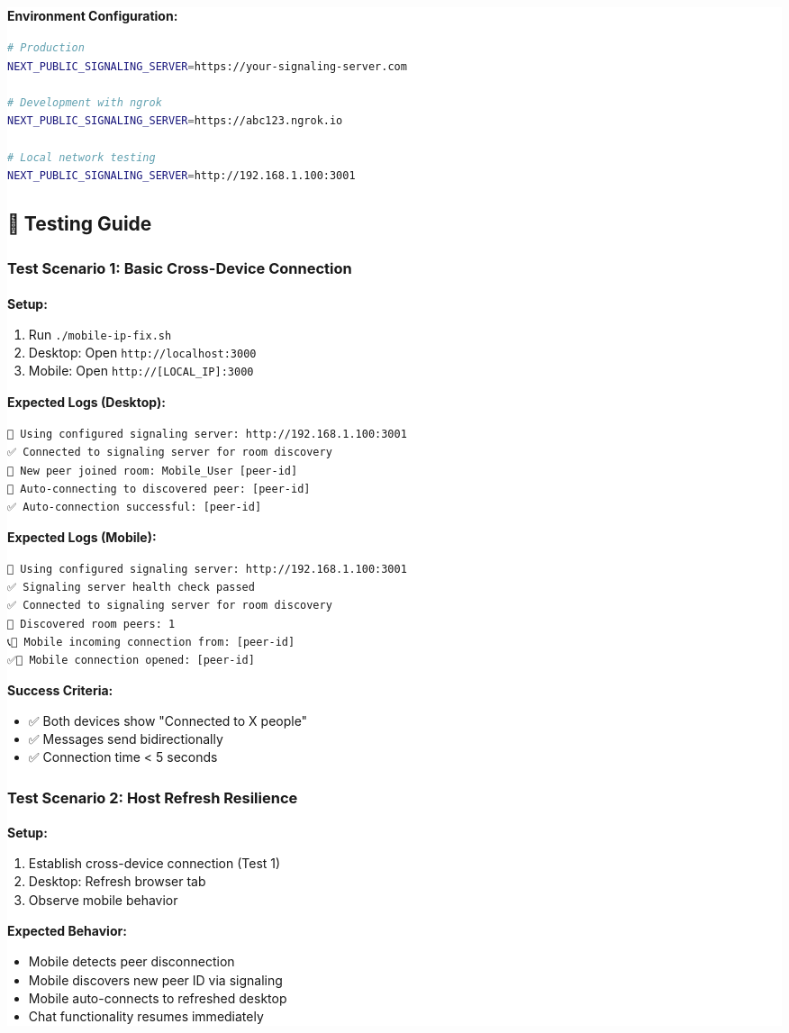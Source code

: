 **Environment Configuration:**
```bash
# Production
NEXT_PUBLIC_SIGNALING_SERVER=https://your-signaling-server.com

# Development with ngrok
NEXT_PUBLIC_SIGNALING_SERVER=https://abc123.ngrok.io

# Local network testing
NEXT_PUBLIC_SIGNALING_SERVER=http://192.168.1.100:3001
```

## 🧪 Testing Guide

### **Test Scenario 1: Basic Cross-Device Connection**

**Setup:**
1. Run `./mobile-ip-fix.sh`
2. Desktop: Open `http://localhost:3000`
3. Mobile: Open `http://[LOCAL_IP]:3000`

**Expected Logs (Desktop):**
```
🔌 Using configured signaling server: http://192.168.1.100:3001
✅ Connected to signaling server for room discovery
👋 New peer joined room: Mobile_User [peer-id]
🤖 Auto-connecting to discovered peer: [peer-id]
✅ Auto-connection successful: [peer-id]
```

**Expected Logs (Mobile):**
```
🔌 Using configured signaling server: http://192.168.1.100:3001
✅ Signaling server health check passed
✅ Connected to signaling server for room discovery
👥 Discovered room peers: 1
📞📱 Mobile incoming connection from: [peer-id]
✅📱 Mobile connection opened: [peer-id]
```

**Success Criteria:**
- ✅ Both devices show "Connected to X people"
- ✅ Messages send bidirectionally
- ✅ Connection time < 5 seconds

### **Test Scenario 2: Host Refresh Resilience**

**Setup:**
1. Establish cross-device connection (Test 1)
2. Desktop: Refresh browser tab
3. Observe mobile behavior

**Expected Behavior:**
- Mobile detects peer disconnection
- Mobile discovers new peer ID via signaling
- Mobile auto-connects to refreshed desktop
- Chat functionality resumes immediately
